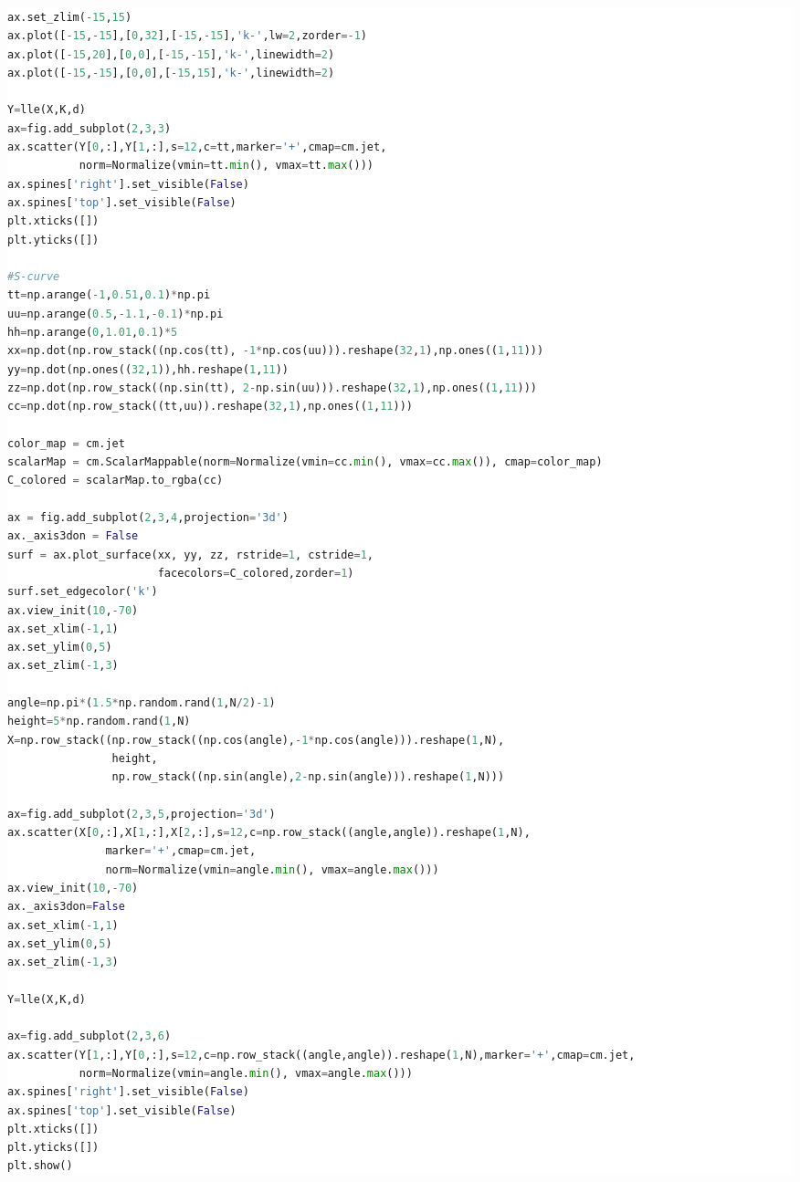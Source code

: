 ```Python
ax.set_zlim(-15,15)
ax.plot([-15,-15],[0,32],[-15,-15],'k-',lw=2,zorder=-1)
ax.plot([-15,20],[0,0],[-15,-15],'k-',linewidth=2)
ax.plot([-15,-15],[0,0],[-15,15],'k-',linewidth=2)

Y=lle(X,K,d)
ax=fig.add_subplot(2,3,3)
ax.scatter(Y[0,:],Y[1,:],s=12,c=tt,marker='+',cmap=cm.jet,
           norm=Normalize(vmin=tt.min(), vmax=tt.max()))
ax.spines['right'].set_visible(False)
ax.spines['top'].set_visible(False)
plt.xticks([])
plt.yticks([])

#S-curve
tt=np.arange(-1,0.51,0.1)*np.pi
uu=np.arange(0.5,-1.1,-0.1)*np.pi
hh=np.arange(0,1.01,0.1)*5
xx=np.dot(np.row_stack((np.cos(tt), -1*np.cos(uu))).reshape(32,1),np.ones((1,11)))
yy=np.dot(np.ones((32,1)),hh.reshape(1,11))
zz=np.dot(np.row_stack((np.sin(tt), 2-np.sin(uu))).reshape(32,1),np.ones((1,11)))
cc=np.dot(np.row_stack((tt,uu)).reshape(32,1),np.ones((1,11)))

color_map = cm.jet
scalarMap = cm.ScalarMappable(norm=Normalize(vmin=cc.min(), vmax=cc.max()), cmap=color_map)
C_colored = scalarMap.to_rgba(cc)

ax = fig.add_subplot(2,3,4,projection='3d')
ax._axis3don = False
surf = ax.plot_surface(xx, yy, zz, rstride=1, cstride=1,
                       facecolors=C_colored,zorder=1)
surf.set_edgecolor('k')
ax.view_init(10,-70)
ax.set_xlim(-1,1)
ax.set_ylim(0,5)
ax.set_zlim(-1,3)

angle=np.pi*(1.5*np.random.rand(1,N/2)-1)
height=5*np.random.rand(1,N)
X=np.row_stack((np.row_stack((np.cos(angle),-1*np.cos(angle))).reshape(1,N),
                height,
                np.row_stack((np.sin(angle),2-np.sin(angle))).reshape(1,N)))

ax=fig.add_subplot(2,3,5,projection='3d')
ax.scatter(X[0,:],X[1,:],X[2,:],s=12,c=np.row_stack((angle,angle)).reshape(1,N),
               marker='+',cmap=cm.jet,
               norm=Normalize(vmin=angle.min(), vmax=angle.max()))
ax.view_init(10,-70)
ax._axis3don=False
ax.set_xlim(-1,1)
ax.set_ylim(0,5)
ax.set_zlim(-1,3)

Y=lle(X,K,d)

ax=fig.add_subplot(2,3,6)
ax.scatter(Y[1,:],Y[0,:],s=12,c=np.row_stack((angle,angle)).reshape(1,N),marker='+',cmap=cm.jet,
           norm=Normalize(vmin=angle.min(), vmax=angle.max()))
ax.spines['right'].set_visible(False)
ax.spines['top'].set_visible(False)
plt.xticks([])
plt.yticks([])
plt.show()
```